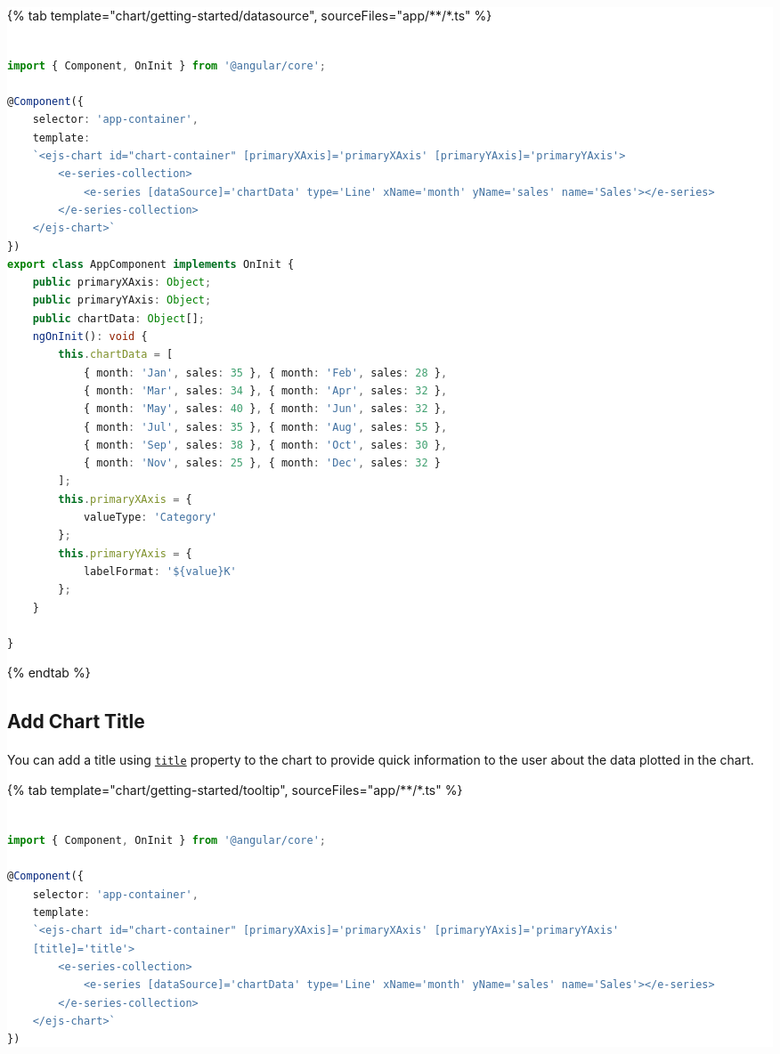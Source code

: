 {% tab template="chart/getting-started/datasource", sourceFiles="app/**/*.ts" %}

```typescript

import { Component, OnInit } from '@angular/core';

@Component({
    selector: 'app-container',
    template:
    `<ejs-chart id="chart-container" [primaryXAxis]='primaryXAxis' [primaryYAxis]='primaryYAxis'>
        <e-series-collection>
            <e-series [dataSource]='chartData' type='Line' xName='month' yName='sales' name='Sales'></e-series>
        </e-series-collection>
    </ejs-chart>`
})
export class AppComponent implements OnInit {
    public primaryXAxis: Object;
    public primaryYAxis: Object;
    public chartData: Object[];
    ngOnInit(): void {
        this.chartData = [
            { month: 'Jan', sales: 35 }, { month: 'Feb', sales: 28 },
            { month: 'Mar', sales: 34 }, { month: 'Apr', sales: 32 },
            { month: 'May', sales: 40 }, { month: 'Jun', sales: 32 },
            { month: 'Jul', sales: 35 }, { month: 'Aug', sales: 55 },
            { month: 'Sep', sales: 38 }, { month: 'Oct', sales: 30 },
            { month: 'Nov', sales: 25 }, { month: 'Dec', sales: 32 }
        ];
        this.primaryXAxis = {
            valueType: 'Category'
        };
        this.primaryYAxis = {
            labelFormat: '${value}K'
        };
    }

}

```

{% endtab %}

## Add Chart Title

You can add a title using [`title`](../api/chart/chartModel/#title) property to the chart to provide
quick information to the user about the data plotted in the chart.

{% tab template="chart/getting-started/tooltip", sourceFiles="app/**/*.ts" %}

```typescript

import { Component, OnInit } from '@angular/core';

@Component({
    selector: 'app-container',
    template:
    `<ejs-chart id="chart-container" [primaryXAxis]='primaryXAxis' [primaryYAxis]='primaryYAxis'
    [title]='title'>
        <e-series-collection>
            <e-series [dataSource]='chartData' type='Line' xName='month' yName='sales' name='Sales'></e-series>
        </e-series-collection>
    </ejs-chart>`
})
```